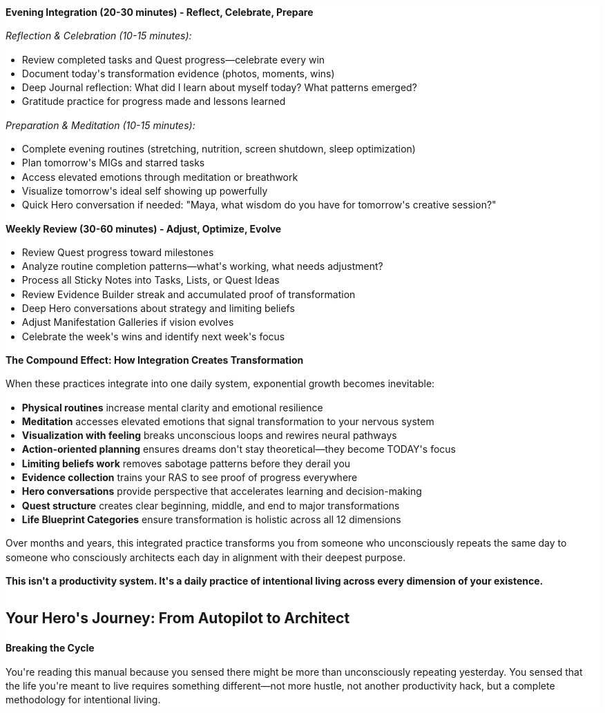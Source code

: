 **Evening Integration (20-30 minutes) - Reflect, Celebrate, Prepare**

*Reflection & Celebration (10-15 minutes):*

- Review completed tasks and Quest progress—celebrate every win
- Document today's transformation evidence (photos, moments, wins)
- Deep Journal reflection: What did I learn about myself today? What patterns emerged?
- Gratitude practice for progress made and lessons learned

*Preparation & Meditation (10-15 minutes):*

- Complete evening routines (stretching, nutrition, screen shutdown, sleep optimization)
- Plan tomorrow's MIGs and starred tasks
- Access elevated emotions through meditation or breathwork
- Visualize tomorrow's ideal self showing up powerfully
- Quick Hero conversation if needed: "Maya, what wisdom do you have for tomorrow's creative session?"

**Weekly Review (30-60 minutes) - Adjust, Optimize, Evolve**

- Review Quest progress toward milestones
- Analyze routine completion patterns—what's working, what needs adjustment?
- Process all Sticky Notes into Tasks, Lists, or Quest Ideas
- Review Evidence Builder streak and accumulated proof of transformation
- Deep Hero conversations about strategy and limiting beliefs
- Adjust Manifestation Galleries if vision evolves
- Celebrate the week's wins and identify next week's focus

**The Compound Effect: How Integration Creates Transformation**

When these practices integrate into one daily system, exponential growth becomes inevitable:



- **Physical routines** increase mental clarity and emotional resilience
- **Meditation** accesses elevated emotions that signal transformation to your nervous system
- **Visualization with feeling** breaks unconscious loops and rewires neural pathways
- **Action-oriented planning** ensures dreams don't stay theoretical—they become TODAY's focus
- **Limiting beliefs work** removes sabotage patterns before they derail you
- **Evidence collection** trains your RAS to see proof of progress everywhere
- **Hero conversations** provide perspective that accelerates learning and decision-making
- **Quest structure** creates clear beginning, middle, and end to major transformations
- **Life Blueprint Categories** ensure transformation is holistic across all 12 dimensions

Over months and years, this integrated practice transforms you from someone who unconsciously repeats the same day to someone who consciously architects each day in alignment with their deepest purpose.

**This isn't a productivity system. It's a daily practice of intentional living across every dimension of your existence.**

## Your Hero's Journey: From Autopilot to Architect

**Breaking the Cycle**

You're reading this manual because you sensed there might be more than unconsciously repeating yesterday. You sensed that the life you're meant to live requires something different—not more hustle, not another productivity hack, but a complete methodology for intentional living.
